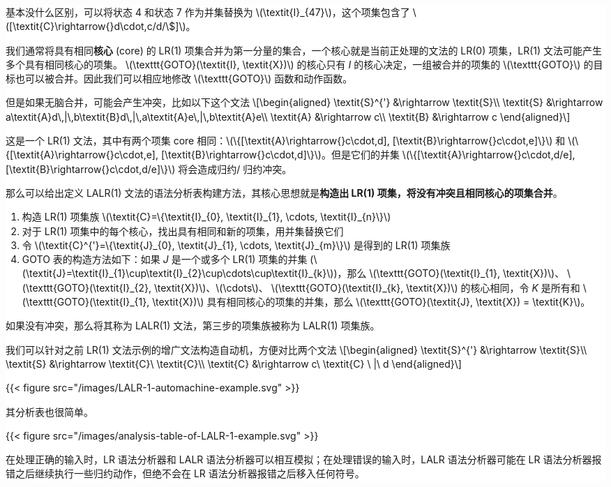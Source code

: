基本没什么区别，可以将状态 4 和状态 7 作为并集替换为 \\(\textit{I}\_{47}\\)，这个项集包含了 \\([\textit{C}\rightarrow{}d\cdot,c/d/\\$]\\)。

我们通常将具有相同​**核心** (core) 的 LR(1) 项集合并为第一分量的集合，一个核心就是当前正处理的文法的 LR(0) 项集，LR(1) 文法可能产生多个具有相同核心的项集。
\\(\texttt{GOTO}(\textit{I}, \textit{X})\\) 的核心只有 _I_ 的核心决定，一组被合并的项集的 \\(\texttt{GOTO}\\) 的目标也可以被合并。因此我们可以相应地修改
\\(\texttt{GOTO}\\) 函数和动作函数。

但是如果无脑合并，可能会产生冲突，比如以下这个文法
\\[\begin{aligned}
\textit{S}^{'} &\rightarrow \textit{S}\\\\
\textit{S} &\rightarrow a\textit{A}d\\,|\\,b\textit{B}d\\,|\\,a\textit{A}e\\,|\\,b\textit{A}e\\\\
\textit{A} &\rightarrow c\\\\
\textit{B} &\rightarrow c
\end{aligned}\\]

这是一个 LR(1) 文法，其中有两个项集 core 相同：\\(\\{[\textit{A}\rightarrow{}c\cdot,d],
[\textit{B}\rightarrow{}c\cdot,e]\\}\\) 和 \\(\\{[\textit{A}\rightarrow{}c\cdot,e], [\textit{B}\rightarrow{}c\cdot,d]\\}\\)。但是它们的并集 \\(\\{[\textit{A}\rightarrow{}c\cdot,d/e], [\textit{B}\rightarrow{}c\cdot,d/e]\\}\\) 将会造成归约/
归约冲突。

那么可以给出定义 LALR(1) 文法的语法分析表构建方法，其核心思想就是​**构造出 LR(1)
项集，将没有冲突且相同核心的项集合并**​。

1.  构造 LR(1) 项集族 \\(\textit{C}=\\{\textit{I}\_{0}, \textit{I}\_{1}, \cdots,
         \textit{I}\_{n}\\}\\)
2.  对于 LR(1) 项集中的每个核心，找出具有相同和新的项集，用并集替换它们
3.  令 \\(\textit{C}^{'}=\\{\textit{J}\_{0}, \textit{J}\_{1}, \cdots, \textit{J}\_{m}\\}\\)
    是得到的 LR(1) 项集族
4.  GOTO 表的构造方法如下：如果 _J_ 是一个或多个 LR(1) 项集的并集
    (\\(\textit{J}=\textit{I}\_{1}\cup\textit{I}\_{2}\cup\cdots\cup\textit{I}\_{k}\\))，那么
    \\(\texttt{GOTO}(\textit{I}\_{1}, \textit{X})\\)、
    \\(\texttt{GOTO}(\textit{I}\_{2}, \textit{X})\\)、\\(\cdots\\)、
    \\(\texttt{GOTO}(\textit{I}\_{k}, \textit{X})\\) 的核心相同，令 _K_ 是所有和
    \\(\texttt{GOTO}(\textit{I}\_{1}, \textit{X})\\) 具有相同核心的项集的并集，那么 \\(\texttt{GOTO}(\textit{J}, \textit{X}) = \textit{K}\\)。

如果没有冲突，那么将其称为 LALR(1) 文法，第三步的项集族被称为 LALR(1) 项集族。

我们可以针对之前 LR(1) 文法示例的增广文法构造自动机，方便对比两个文法
\\[\begin{aligned}
\textit{S}^{'} &\rightarrow \textit{S}\\\\
\textit{S} &\rightarrow \textit{C}\ \textit{C}\\\\
\textit{C} &\rightarrow c\ \textit{C} \ |\ d
\end{aligned}\\]

{{< figure src="/images/LALR-1-automachine-example.svg" >}}

其分析表也很简单。

{{< figure src="/images/analysis-table-of-LALR-1-example.svg" >}}

在处理正确的输入时，LR 语法分析器和 LALR 语法分析器可以相互模拟；在处理错误的输入时，LALR 语法分析器可能在 LR 语法分析器报错之后继续执行一些归约动作，但绝不会在 LR 语法分析器报错之后移入任何符号。
